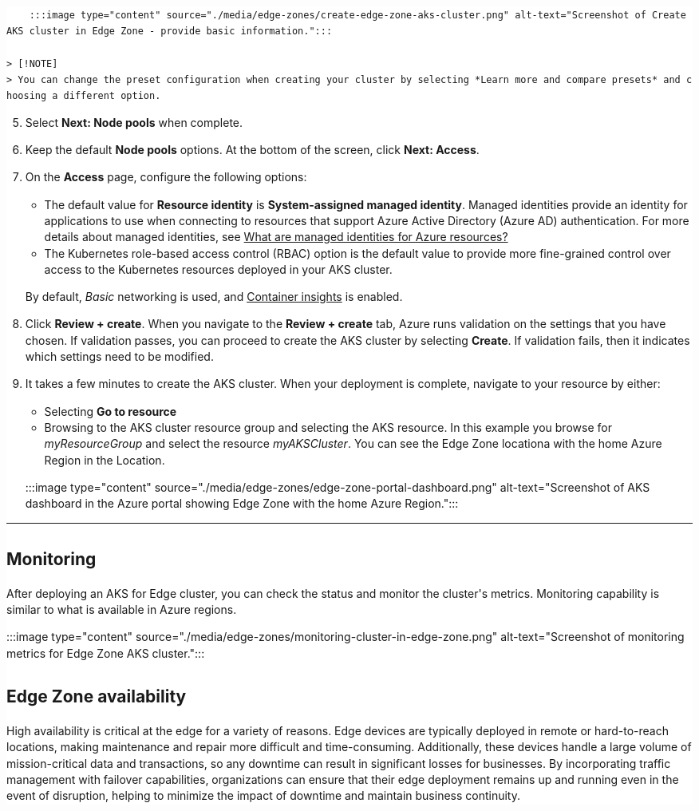         :::image type="content" source="./media/edge-zones/create-edge-zone-aks-cluster.png" alt-text="Screenshot of Create AKS cluster in Edge Zone - provide basic information.":::

    > [!NOTE]
    > You can change the preset configuration when creating your cluster by selecting *Learn more and compare presets* and choosing a different option.


5. Select **Next: Node pools** when complete.

6. Keep the default **Node pools** options. At the bottom of the screen, click **Next: Access**.

7. On the **Access** page, configure the following options:

    - The default value for **Resource identity** is **System-assigned managed identity**. Managed identities provide an identity for applications to use when connecting to resources that support Azure Active Directory (Azure AD) authentication. For more details about managed identities, see [What are managed identities for Azure resources?](../../active-directory/managed-identities-azure-resources/overview.md)
    - The Kubernetes role-based access control (RBAC) option is the default value to provide more fine-grained control over access to the Kubernetes resources deployed in your AKS cluster.

    By default, *Basic* networking is used, and [Container insights](../../azure-monitor/containers/container-insights-overview.md) is enabled.

8. Click **Review + create**. When you navigate to the **Review + create** tab, Azure runs validation on the settings that you have chosen. If validation passes, you can proceed to create the AKS cluster by selecting **Create**. If validation fails, then it indicates which settings need to be modified.

9. It takes a few minutes to create the AKS cluster. When your deployment is complete, navigate to your resource by either:
    * Selecting **Go to resource**
    * Browsing to the AKS cluster resource group and selecting the AKS resource. In this example you browse for *myResourceGroup* and select the resource *myAKSCluster*. You can see the Edge Zone locationa with the home Azure Region in the Location.

    :::image type="content" source="./media/edge-zones/edge-zone-portal-dashboard.png" alt-text="Screenshot of AKS dashboard in the Azure portal showing Edge Zone with the home Azure Region.":::

---

## Monitoring

After deploying an AKS for Edge cluster, you can check the status and monitor the cluster's metrics. Monitoring capability is similar to what is available in Azure regions.

:::image type="content" source="./media/edge-zones/monitoring-cluster-in-edge-zone.png" alt-text="Screenshot of monitoring metrics for Edge Zone AKS cluster.":::

## Edge Zone availability

High availability is critical at the edge for a variety of reasons. Edge devices are typically deployed in remote or hard-to-reach locations, making maintenance and repair more difficult and time-consuming. Additionally, these devices handle a large volume of mission-critical data and transactions, so any downtime can result in significant losses for businesses. By incorporating traffic management with failover capabilities, organizations can ensure that their edge deployment remains up and running even in the event of disruption, helping to minimize the impact of downtime and maintain business continuity.


[public-mec-overview]: ../public-multi-access-edge-compute-mec/overview.md
[public-mec-constraints]: ../public-multi-access-edge-compute-mec/key-concepts.md#azure-services
[configure-cluster]: ./cluster-configuration.md
[arm-template-deploy]: ../azure-resource-manager/templates/deployment-tutorial-local-template.md
[traffic-manager]: ../traffic-manager/traffic-manager-routing-methods.md
[public-mec-architecture]: /azure/architecture/example-scenario/hybrid/public-multi-access-edge-compute-deployment
[public-mec-sign-up]: https://forms.office.com/pages/responsepage.aspx?id=v4j5cvGGr0GRqy180BHbRx4AG8rZKBBDoHEYyD9u_bxUMUVaSlhYMFA2RjUzSklKR0YyREZZNURTRi4u
[az-aks-create]: /cli/azure/aks#az_aks_create
[preset-config]: ./quotas-skus-regions#cluster-configuration-presets-in-the-azure-portal